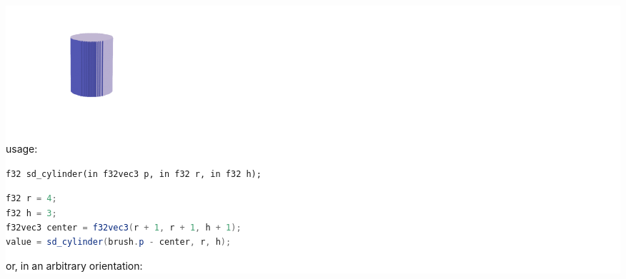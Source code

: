 <img src="readme/shapes/cylinder.png" alt="Visual Representation" width="240"/>

usage:

`f32 sd_cylinder(in f32vec3 p, in f32 r, in f32 h);`
```glsl
f32 r = 4;
f32 h = 3;
f32vec3 center = f32vec3(r + 1, r + 1, h + 1);
value = sd_cylinder(brush.p - center, r, h);
```

or, in an arbitrary orientation:
